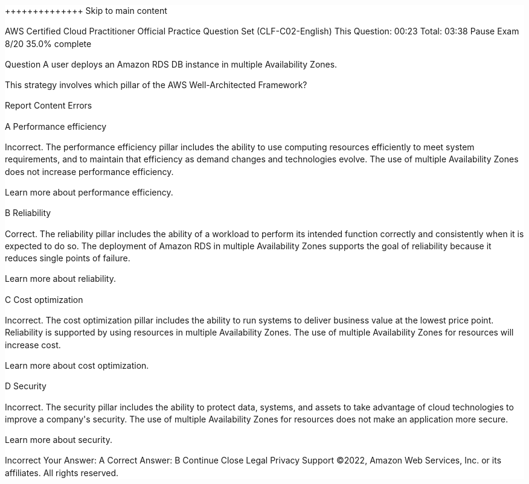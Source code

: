 ++++++++++++++
Skip to main content

 
AWS Certified Cloud Practitioner Official Practice Question Set (CLF-C02-English)
 This Question: 00:23
 Total: 03:38
Pause Exam
8/20
35.0% complete

Question
A user deploys an Amazon RDS DB instance in multiple Availability Zones.

This strategy involves which pillar of the AWS Well-Architected Framework?

Report Content Errors

A
Performance efficiency

Incorrect. The performance efficiency pillar includes the ability to use computing resources efficiently to meet system requirements, and to maintain that efficiency as demand changes and technologies evolve. The use of multiple Availability Zones does not increase performance efficiency.

Learn more about performance efficiency.


B
Reliability

Correct. The reliability pillar includes the ability of a workload to perform its intended function correctly and consistently when it is expected to do so. The deployment of Amazon RDS in multiple Availability Zones supports the goal of reliability because it reduces single points of failure.

Learn more about reliability.


C
Cost optimization

Incorrect. The cost optimization pillar includes the ability to run systems to deliver business value at the lowest price point. Reliability is supported by using resources in multiple Availability Zones. The use of multiple Availability Zones for resources will increase cost.

Learn more about cost optimization.


D
Security

Incorrect. The security pillar includes the ability to protect data, systems, and assets to take advantage of cloud technologies to improve a company's security. The use of multiple Availability Zones for resources does not make an application more secure.

Learn more about security.

Incorrect
Your Answer:
A
Correct Answer:
B
Continue
 Close
Legal Privacy Support
©2022, Amazon Web Services, Inc. or its affiliates. All rights reserved.
